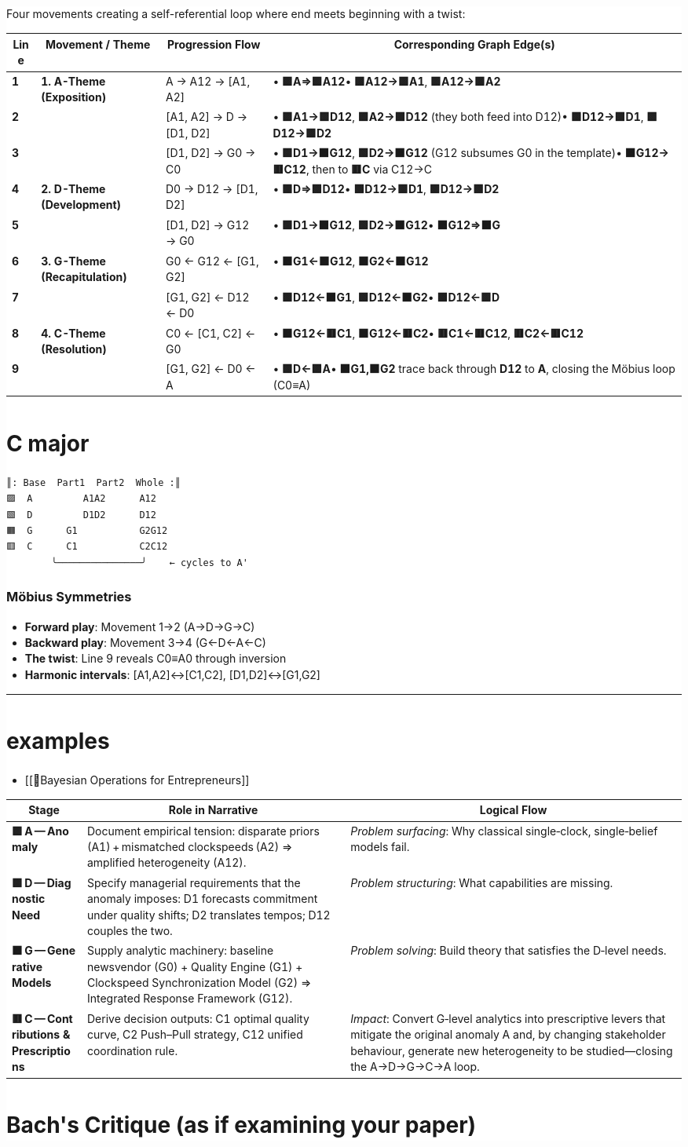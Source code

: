 Four movements creating a self-referential loop where end meets beginning with a twist:

| Line  | Movement / Theme                | Progression Flow        | Corresponding Graph Edge(s)                                                                                    |
| ----- | ------------------------------- | ----------------------- | -------------------------------------------------------------------------------------------------------------- |
| **1** | **1. A-Theme (Exposition)**     | A → A12 → [A1, A2]      | • **🟪A⇒🟪A12**• **🟪A12→🟪A1**, **🟪A12→🟪A2**                                                                |
| **2** |                                 | [A1, A2] → D → [D1, D2] | • **🟪A1→🟩D12**, **🟪A2→🟩D12** (they both feed into D12)• **🟩D12→🟩D1**, **🟩D12→🟩D2**                     |
| **3** |                                 | [D1, D2] → G0 → C0      | • **🟩D1→🟧G12**, **🟩D2→🟧G12** (G12 subsumes G0 in the template)• **🟧G12→🟥C12**, then to **🟥C** via C12→C |
| **4** | **2. D-Theme (Development)**    | D0 → D12 → [D1, D2]     | • **🟩D⇒🟩D12**• **🟩D12→🟩D1**, **🟩D12→🟩D2**                                                                |
| **5** |                                 | [D1, D2] → G12 → G0     | • **🟩D1→🟧G12**, **🟩D2→🟧G12**• **🟧G12⇒🟧G**                                                                |
| **6** | **3. G-Theme (Recapitulation)** | G0 ← G12 ← [G1, G2]     | • **🟧G1←🟧G12**, **🟧G2←🟧G12**                                                                               |
| **7** |                                 | [G1, G2] ← D12 ← D0     | • **🟩D12←🟧G1**, **🟩D12←🟧G2**• **🟩D12←🟩D**                                                                |
| **8** | **4. C-Theme (Resolution)**     | C0 ← [C1, C2] ← G0      | • **🟧G12←🟥C1**, **🟧G12←🟥C2**• **🟥C1←🟥C12**, **🟥C2←🟥C12**                                               |
| **9** |                                 | [G1, G2] ← D0 ← A       | • **🟩D←🟪A**• **🟧G1,🟧G2** trace back through **D12** to **A**, closing the Möbius loop (C0≡A)               |

# C major
```
║: Base  Part1  Part2  Whole :║
🟪  A         A1A2      A12              
🟩  D         D1D2      D12       
🟧  G      G1           G2G12             
🟥  C      C1           C2C12     
        ╰───────────────╯    ← cycles to A'
```



### Möbius Symmetries
- **Forward play**: Movement 1→2 (A→D→G→C)
- **Backward play**: Movement 3→4 (G←D←A←C)  
- **The twist**: Line 9 reveals C0≡A0 through inversion
- **Harmonic intervals**: [A1,A2]↔[C1,C2], [D1,D2]↔[G1,G2]





---


# examples
- [[🐢Bayesian Operations for Entrepreneurs]]

| Stage                                    | Role in Narrative                                                                                                                                        | Logical Flow                                                                                                                                                                                                   |
| ---------------------------------------- | -------------------------------------------------------------------------------------------------------------------------------------------------------- | -------------------------------------------------------------------------------------------------------------------------------------------------------------------------------------------------------------- |
| **🟪 A — Anomaly**                       | Document empirical tension: disparate priors (A1) + mismatched clockspeeds (A2) ⇒ amplified heterogeneity (A12).                                         | _Problem surfacing_: Why classical single‑clock, single‑belief models fail.                                                                                                                                    |
| **🟩 D — Diagnostic Need**               | Specify managerial requirements that the anomaly imposes: D1 forecasts commitment under quality shifts; D2 translates tempos; D12 couples the two.       | _Problem structuring_: What capabilities are missing.                                                                                                                                                          |
| **🟧 G — Generative Models**             | Supply analytic machinery: baseline newsvendor (G0) + Quality Engine (G1) + Clockspeed Synchronization Model (G2) ⇒ Integrated Response Framework (G12). | _Problem solving_: Build theory that satisfies the D‑level needs.                                                                                                                                              |
| **🟥 C — Contributions & Prescriptions** | Derive decision outputs: C1 optimal quality curve, C2 Push–Pull strategy, C12 unified coordination rule.                                                 | _Impact_: Convert G‑level analytics into prescriptive levers that mitigate the original anomaly A and, by changing stakeholder behaviour, generate new heterogeneity to be studied—closing the A→D→G→C→A loop. |
# Bach's Critique (as if examining your paper)
